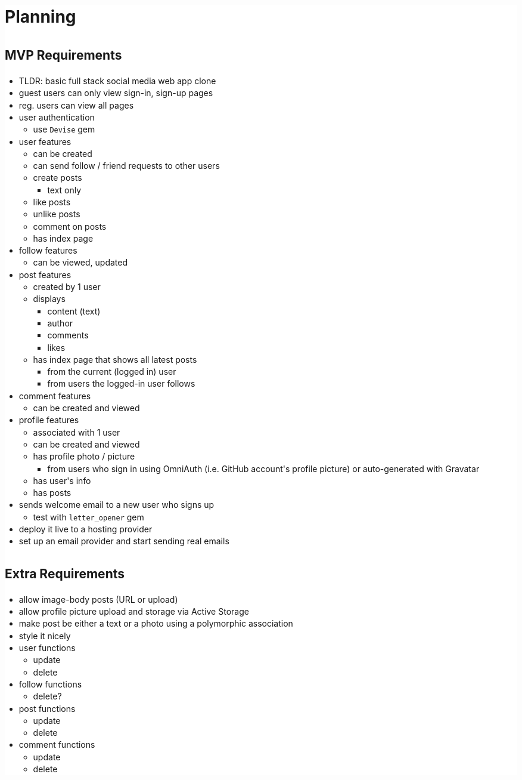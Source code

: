 # Planning

## MVP Requirements

- TLDR: basic full stack social media web app clone
- guest users can only view sign-in, sign-up pages
- reg. users can view all pages
- user authentication
  - use `Devise` gem
- user features
  - can be created
  - can send follow / friend requests to other users
  - create posts
    - text only
  - like posts
  - unlike posts
  - comment on posts
  - has index page
- follow features
  - can be viewed, updated
- post features
  - created by 1 user
  - displays
    - content (text)
    - author
    - comments
    - likes
  - has index page that shows all latest posts
    - from the current (logged in) user
    - from users the logged-in user follows
- comment features
  - can be created and viewed
- profile features
  - associated with 1 user
  - can be created and viewed
  - has profile photo / picture
    - from users who sign in using OmniAuth (i.e. GitHub account's profile picture) or auto-generated with Gravatar
  - has user's info
  - has posts
- sends welcome email to a new user who signs up
  - test with `letter_opener` gem
- deploy it live to a hosting provider
- set up an email provider and start sending real emails

## Extra Requirements

- allow image-body posts (URL or upload)
- allow profile picture upload and storage via Active Storage
- make post be either a text or a photo using a polymorphic association
- style it nicely
- user functions
  - update
  - delete
- follow functions
  - delete?
- post functions
  - update
  - delete
- comment functions
  - update
  - delete